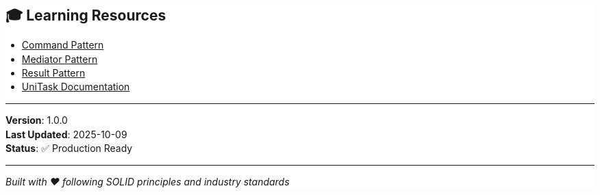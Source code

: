 ## 🎓 Learning Resources

- [Command Pattern](https://refactoring.guru/design-patterns/command)
- [Mediator Pattern](https://refactoring.guru/design-patterns/mediator)
- [Result Pattern](https://enterprisecraftsmanship.com/posts/error-handling-exception-or-result/)
- [UniTask Documentation](https://github.com/Cysharp/UniTask)

---

**Version**: 1.0.0  
**Last Updated**: 2025-10-09  
**Status**: ✅ Production Ready

---

_Built with ❤️ following SOLID principles and industry standards_
